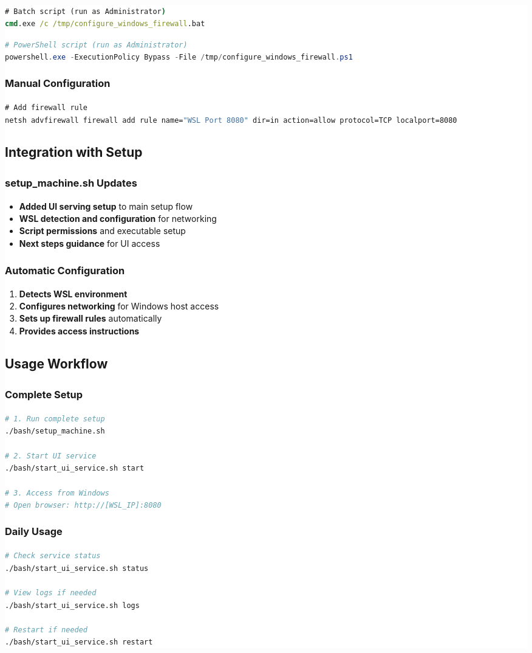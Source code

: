 ```cmd
# Batch script (run as Administrator)
cmd.exe /c /tmp/configure_windows_firewall.bat
```

```powershell
# PowerShell script (run as Administrator)
powershell.exe -ExecutionPolicy Bypass -File /tmp/configure_windows_firewall.ps1
```

### Manual Configuration
```cmd
# Add firewall rule
netsh advfirewall firewall add rule name="WSL Port 8080" dir=in action=allow protocol=TCP localport=8080
```

## Integration with Setup

### setup_machine.sh Updates
- **Added UI serving setup** to main setup flow
- **WSL detection and configuration** for networking
- **Script permissions** and executable setup
- **Next steps guidance** for UI access

### Automatic Configuration
1. **Detects WSL environment**
2. **Configures networking** for Windows host access
3. **Sets up firewall rules** automatically
4. **Provides access instructions**

## Usage Workflow

### Complete Setup
```bash
# 1. Run complete setup
./bash/setup_machine.sh

# 2. Start UI service
./bash/start_ui_service.sh start

# 3. Access from Windows
# Open browser: http://[WSL_IP]:8080
```

### Daily Usage
```bash
# Check service status
./bash/start_ui_service.sh status

# View logs if needed
./bash/start_ui_service.sh logs

# Restart if needed
./bash/start_ui_service.sh restart
```
